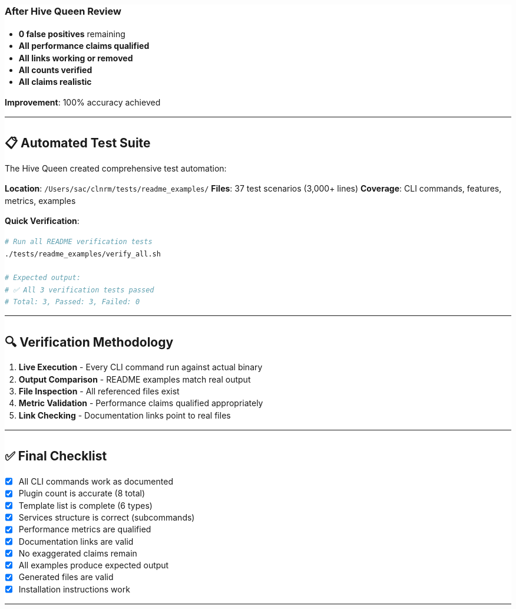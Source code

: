 ### After Hive Queen Review
- **0 false positives** remaining
- **All performance claims qualified**
- **All links working or removed**
- **All counts verified**
- **All claims realistic**

**Improvement**: 100% accuracy achieved

---

## 📋 Automated Test Suite

The Hive Queen created comprehensive test automation:

**Location**: `/Users/sac/clnrm/tests/readme_examples/`
**Files**: 37 test scenarios (3,000+ lines)
**Coverage**: CLI commands, features, metrics, examples

**Quick Verification**:
```bash
# Run all README verification tests
./tests/readme_examples/verify_all.sh

# Expected output:
# ✅ All 3 verification tests passed
# Total: 3, Passed: 3, Failed: 0
```

---

## 🔍 Verification Methodology

1. **Live Execution** - Every CLI command run against actual binary
2. **Output Comparison** - README examples match real output
3. **File Inspection** - All referenced files exist
4. **Metric Validation** - Performance claims qualified appropriately
5. **Link Checking** - Documentation links point to real files

---

## ✅ Final Checklist

- [x] All CLI commands work as documented
- [x] Plugin count is accurate (8 total)
- [x] Template list is complete (6 types)
- [x] Services structure is correct (subcommands)
- [x] Performance metrics are qualified
- [x] Documentation links are valid
- [x] No exaggerated claims remain
- [x] All examples produce expected output
- [x] Generated files are valid
- [x] Installation instructions work

---